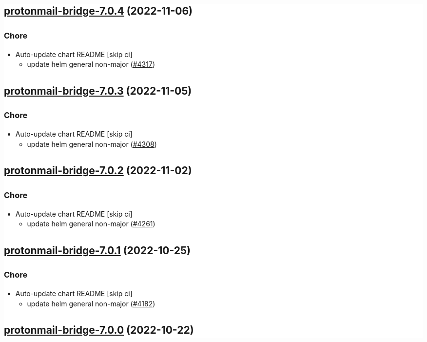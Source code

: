 


## [protonmail-bridge-7.0.4](https://github.com/truecharts/charts/compare/protonmail-bridge-7.0.3...protonmail-bridge-7.0.4) (2022-11-06)

### Chore

- Auto-update chart README [skip ci]
  - update helm general non-major ([#4317](https://github.com/truecharts/charts/issues/4317))




## [protonmail-bridge-7.0.3](https://github.com/truecharts/charts/compare/protonmail-bridge-7.0.2...protonmail-bridge-7.0.3) (2022-11-05)

### Chore

- Auto-update chart README [skip ci]
  - update helm general non-major ([#4308](https://github.com/truecharts/charts/issues/4308))




## [protonmail-bridge-7.0.2](https://github.com/truecharts/charts/compare/protonmail-bridge-7.0.1...protonmail-bridge-7.0.2) (2022-11-02)

### Chore

- Auto-update chart README [skip ci]
  - update helm general non-major ([#4261](https://github.com/truecharts/charts/issues/4261))




## [protonmail-bridge-7.0.1](https://github.com/truecharts/charts/compare/protonmail-bridge-7.0.0...protonmail-bridge-7.0.1) (2022-10-25)

### Chore

- Auto-update chart README [skip ci]
  - update helm general non-major ([#4182](https://github.com/truecharts/charts/issues/4182))




## [protonmail-bridge-7.0.0](https://github.com/truecharts/charts/compare/protonmail-bridge-6.0.37...protonmail-bridge-7.0.0) (2022-10-22)
